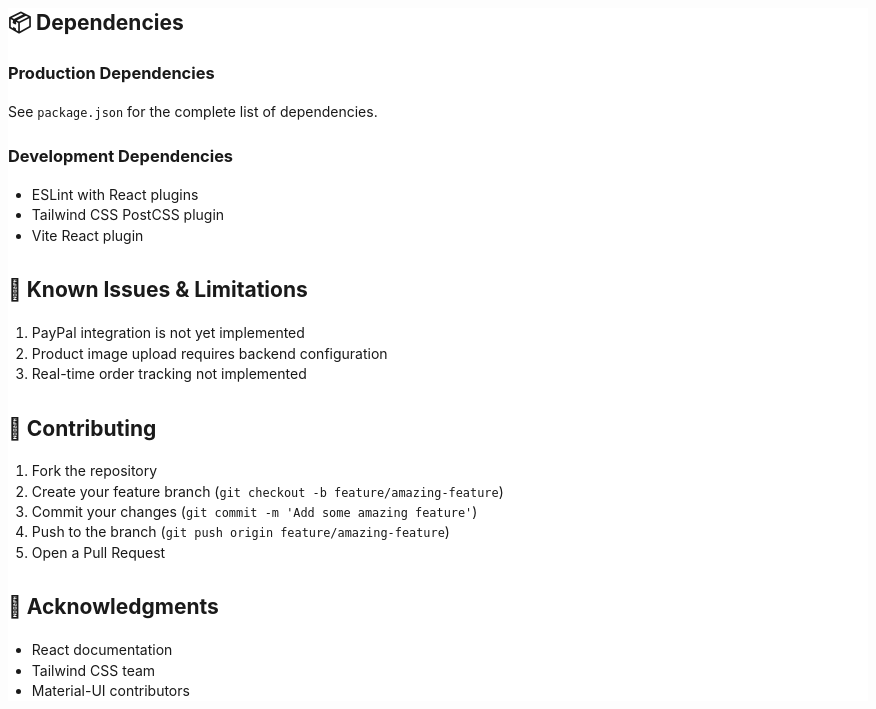 ## 📦 Dependencies

### Production Dependencies
See `package.json` for the complete list of dependencies.

### Development Dependencies
- ESLint with React plugins
- Tailwind CSS PostCSS plugin
- Vite React plugin

## 🐛 Known Issues & Limitations

1. PayPal integration is not yet implemented
2. Product image upload requires backend configuration
3. Real-time order tracking not implemented

## 🤝 Contributing

1. Fork the repository
2. Create your feature branch (`git checkout -b feature/amazing-feature`)
3. Commit your changes (`git commit -m 'Add some amazing feature'`)
4. Push to the branch (`git push origin feature/amazing-feature`)
5. Open a Pull Request



## 🙏 Acknowledgments

- React documentation
- Tailwind CSS team
- Material-UI contributors
